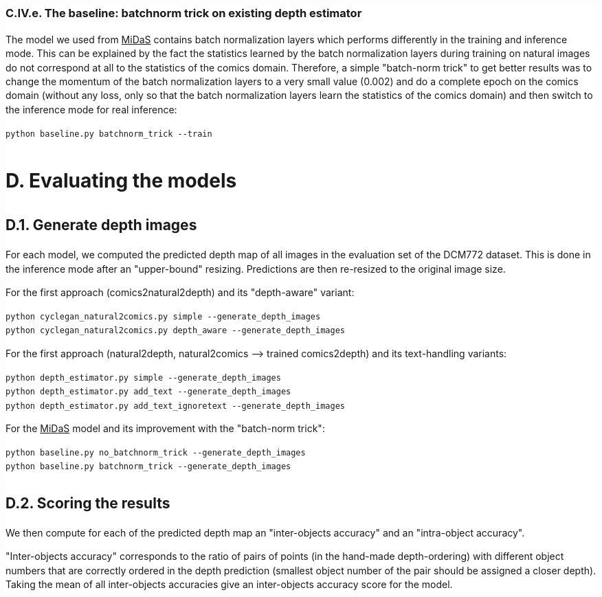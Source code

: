 ### C.IV.e. The baseline: batchnorm trick on existing depth estimator
The model we used from [MiDaS](https://github.com/intel-isl/MiDaS) contains batch normalization layers which performs differently in the training and inference mode. This can be explained by the fact the statistics learned by the batch normalization layers during training on natural images do not correspond at all to the statistics of the comics domain.
Therefore, a simple "batch-norm trick" to get better results was to change the momentum of the batch normalization layers to a very small value (0.002) and do a complete epoch on the comics domain (without any loss, only so that the batch normalization layers learn the statistics of the comics domain) and then switch to the inference mode for real inference:
```
python baseline.py batchnorm_trick --train
```



# D. Evaluating the models

## D.1. Generate depth images

For each model, we computed the predicted depth map of all images in the evaluation set of the DCM772 dataset. This is done in the inference mode after an "upper-bound" resizing. Predictions are then re-resized to the original image size.

For the first approach (comics2natural2depth) and its "depth-aware" variant:
```
python cyclegan_natural2comics.py simple --generate_depth_images
python cyclegan_natural2comics.py depth_aware --generate_depth_images
```

For the first approach (natural2depth, natural2comics --> trained comics2depth) and its text-handling variants:
```
python depth_estimator.py simple --generate_depth_images
python depth_estimator.py add_text --generate_depth_images
python depth_estimator.py add_text_ignoretext --generate_depth_images
```

For the [MiDaS](https://github.com/intel-isl/MiDaS) model and its improvement with the "batch-norm trick":
```
python baseline.py no_batchnorm_trick --generate_depth_images
python baseline.py batchnorm_trick --generate_depth_images
```


## D.2. Scoring the results
We then compute for each of the predicted depth map an "inter-objects accuracy" and an "intra-object accuracy". 

"Inter-objects accuracy"  corresponds to the ratio of pairs of points (in the hand-made depth-ordering) with different object numbers that are correctly ordered in the depth prediction (smallest object number of the pair should be assigned a closer depth). Taking the mean of all inter-objects accuracies give an inter-objects accuracy score for the model.
